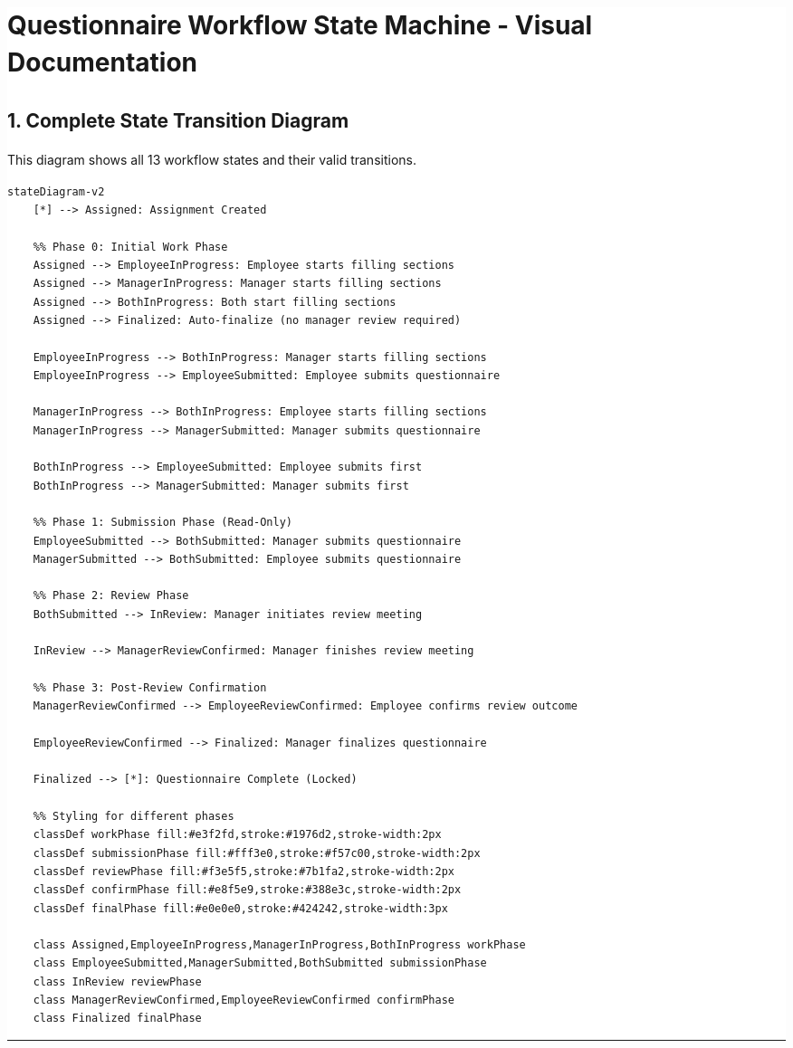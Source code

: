 # Questionnaire Workflow State Machine - Visual Documentation

## 1. Complete State Transition Diagram

This diagram shows all 13 workflow states and their valid transitions.

```mermaid
stateDiagram-v2
    [*] --> Assigned: Assignment Created

    %% Phase 0: Initial Work Phase
    Assigned --> EmployeeInProgress: Employee starts filling sections
    Assigned --> ManagerInProgress: Manager starts filling sections
    Assigned --> BothInProgress: Both start filling sections
    Assigned --> Finalized: Auto-finalize (no manager review required)

    EmployeeInProgress --> BothInProgress: Manager starts filling sections
    EmployeeInProgress --> EmployeeSubmitted: Employee submits questionnaire

    ManagerInProgress --> BothInProgress: Employee starts filling sections
    ManagerInProgress --> ManagerSubmitted: Manager submits questionnaire

    BothInProgress --> EmployeeSubmitted: Employee submits first
    BothInProgress --> ManagerSubmitted: Manager submits first

    %% Phase 1: Submission Phase (Read-Only)
    EmployeeSubmitted --> BothSubmitted: Manager submits questionnaire
    ManagerSubmitted --> BothSubmitted: Employee submits questionnaire

    %% Phase 2: Review Phase
    BothSubmitted --> InReview: Manager initiates review meeting

    InReview --> ManagerReviewConfirmed: Manager finishes review meeting

    %% Phase 3: Post-Review Confirmation
    ManagerReviewConfirmed --> EmployeeReviewConfirmed: Employee confirms review outcome

    EmployeeReviewConfirmed --> Finalized: Manager finalizes questionnaire

    Finalized --> [*]: Questionnaire Complete (Locked)

    %% Styling for different phases
    classDef workPhase fill:#e3f2fd,stroke:#1976d2,stroke-width:2px
    classDef submissionPhase fill:#fff3e0,stroke:#f57c00,stroke-width:2px
    classDef reviewPhase fill:#f3e5f5,stroke:#7b1fa2,stroke-width:2px
    classDef confirmPhase fill:#e8f5e9,stroke:#388e3c,stroke-width:2px
    classDef finalPhase fill:#e0e0e0,stroke:#424242,stroke-width:3px

    class Assigned,EmployeeInProgress,ManagerInProgress,BothInProgress workPhase
    class EmployeeSubmitted,ManagerSubmitted,BothSubmitted submissionPhase
    class InReview reviewPhase
    class ManagerReviewConfirmed,EmployeeReviewConfirmed confirmPhase
    class Finalized finalPhase
```

---